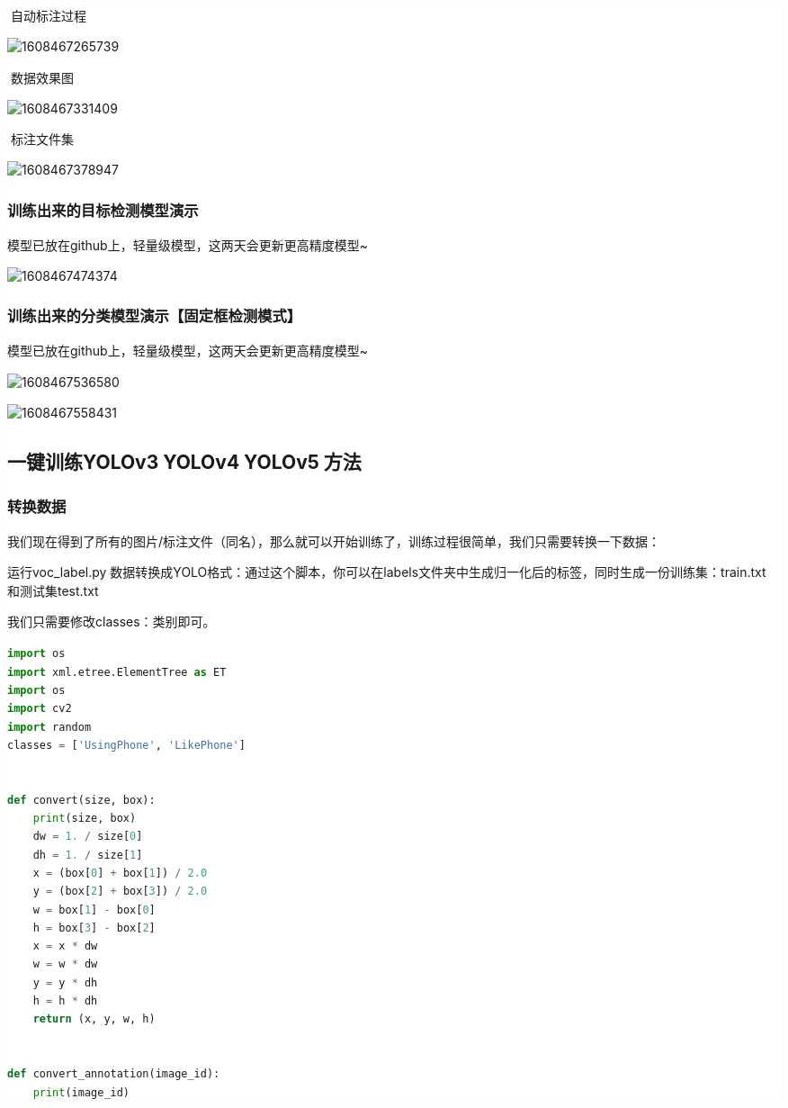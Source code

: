 ​																				自动标注过程



![1608467265739](Auto_maker_readme/4.png)

​																							数据效果图	

![1608467331409](Auto_maker_readme/5.png)

​																				标注文件集

![1608467378947](Auto_maker_readme/6.png)

### 训练出来的目标检测模型演示

模型已放在github上，轻量级模型，这两天会更新更高精度模型~

![1608467474374](D:\CSDN\pic_new\Auto_maker\1608467474374.png)



### 训练出来的分类模型演示【固定框检测模式】

模型已放在github上，轻量级模型，这两天会更新更高精度模型~

![1608467536580](Auto_maker_readme/9.png)

![1608467558431](Auto_maker_readme/8.png)

## 一键训练YOLOv3 YOLOv4 YOLOv5 方法



### 转换数据

我们现在得到了所有的图片/标注文件（同名），那么就可以开始训练了，训练过程很简单，我们只需要转换一下数据：

运行voc_label.py 数据转换成YOLO格式：通过这个脚本，你可以在labels文件夹中生成归一化后的标签，同时生成一份训练集：train.txt 和测试集test.txt

我们只需要修改classes：类别即可。

```python
import os
import xml.etree.ElementTree as ET
import os
import cv2
import random
classes = ['UsingPhone', 'LikePhone']


def convert(size, box):
    print(size, box)
    dw = 1. / size[0]
    dh = 1. / size[1]
    x = (box[0] + box[1]) / 2.0
    y = (box[2] + box[3]) / 2.0
    w = box[1] - box[0]
    h = box[3] - box[2]
    x = x * dw
    w = w * dw
    y = y * dh
    h = h * dh
    return (x, y, w, h)


def convert_annotation(image_id):
    print(image_id)
```